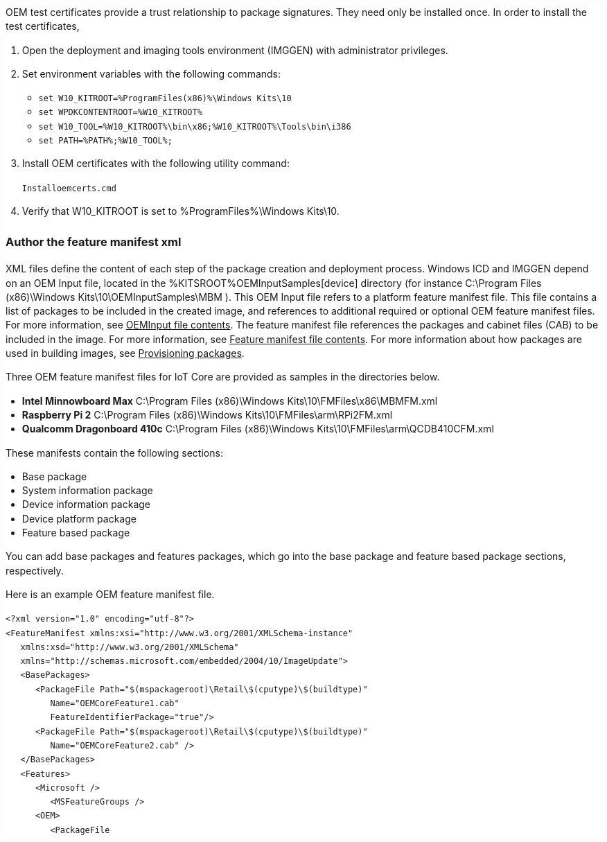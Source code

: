 OEM test certificates provide a trust relationship to package signatures. They need only be installed once. In order to install the test certificates,

1.  Open the deployment and imaging tools environment (IMGGEN) with administrator privileges.
2.  Set environment variables with the following commands:
    -   `set W10_KITROOT=%ProgramFiles(x86)%\Windows Kits\10`
    -   `set WPDKCONTENTROOT=%W10_KITROOT%`
    -   `set W10_TOOL=%W10_KITROOT%\bin\x86;%W10_KITROOT%\Tools\bin\i386`
    -   `set PATH=%PATH%;%W10_TOOL%;`

3.  Install OEM certificates with the following utility command:

    `Installoemcerts.cmd`

4.  Verify that W10\_KITROOT is set to %ProgramFiles%\\Windows Kits\\10.

### <span id="Author_the_feature_manifest_xml"></span><span id="author_the_feature_manifest_xml"></span><span id="AUTHOR_THE_FEATURE_MANIFEST_XML"></span>Author the feature manifest xml

XML files define the content of each step of the package creation and deployment process. Windows ICD and IMGGEN depend on an OEM Input file, located in the %KITSROOT%OEMInputSamples\[device\] directory (for instance C:\\Program Files (x86)\\Windows Kits\\10\\OEMInputSamples\\MBM ). This OEM Input file refers to a platform feature manifest file. This file contains a list of packages to be included in the created image, and references to additional required or optional OEM feature manifest files. For more information, see [OEMInput file contents](https://msdn.microsoft.com/library/windows/hardware/dn756778). The feature manifest file references the packages and cabinet files (CAB) to be included in the image. For more information, see [Feature manifest file contents](https://msdn.microsoft.com/library/windows/hardware/dn756745). For more information about how packages are used in building images, see [Provisioning packages](https://msdn.microsoft.com/library/windows/hardware/mt147447).

Three OEM feature manifest files for IoT Core are provided as samples in the directories below.

-   **Intel Minnowboard Max** C:\\Program Files (x86)\\Windows Kits\\10\\FMFiles\\x86\\MBMFM.xml
-   **Raspberry Pi 2** C:\\Program Files (x86)\\Windows Kits\\10\\FMFiles\\arm\\RPi2FM.xml
-   **Qualcomm Dragonboard 410c** C:\\Program Files (x86)\\Windows Kits\\10\\FMFiles\\arm\\QCDB410CFM.xml

These manifests contain the following sections:

-   Base package
-   System information package
-   Device information package
-   Device platform package
-   Feature based package

You can add base packages and features packages, which go into the base package and feature based package sections, respectively.

Here is an example OEM feature manifest file.

```
<?xml version="1.0" encoding="utf-8"?> 
<FeatureManifest xmlns:xsi="http://www.w3.org/2001/XMLSchema-instance" 
   xmlns:xsd="http://www.w3.org/2001/XMLSchema" 
   xmlns="http://schemas.microsoft.com/embedded/2004/10/ImageUpdate">   
   <BasePackages>      
      <PackageFile Path="$(mspackageroot)\Retail\$(cputype)\$(buildtype)" 
         Name="OEMCoreFeature1.cab" 
         FeatureIdentifierPackage="true"/>      
      <PackageFile Path="$(mspackageroot)\Retail\$(cputype)\$(buildtype)" 
         Name="OEMCoreFeature2.cab" />   
   </BasePackages>   
   <Features>     
      <Microsoft />     
         <MSFeatureGroups />     
      <OEM>
         <PackageFile 
```